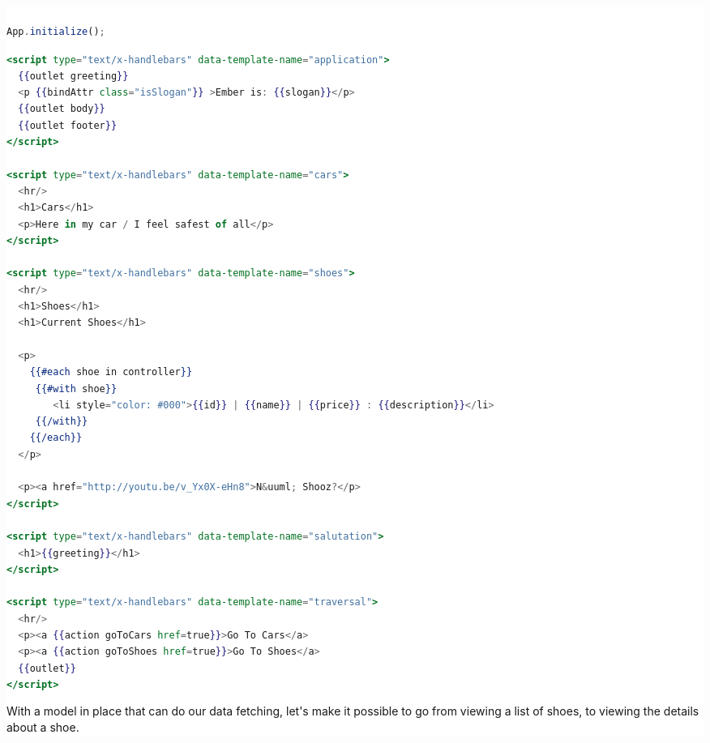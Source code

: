 ```javascript

App.initialize();
```



```handlebars
<script type="text/x-handlebars" data-template-name="application">
  {{outlet greeting}}
  <p {{bindAttr class="isSlogan"}} >Ember is: {{slogan}}</p>
  {{outlet body}}
  {{outlet footer}}
</script>

<script type="text/x-handlebars" data-template-name="cars">
  <hr/>
  <h1>Cars</h1>
  <p>Here in my car / I feel safest of all</p>
</script>

<script type="text/x-handlebars" data-template-name="shoes">
  <hr/>
  <h1>Shoes</h1>
  <h1>Current Shoes</h1>

  <p>
    {{#each shoe in controller}}
     {{#with shoe}}
        <li style="color: #000">{{id}} | {{name}} | {{price}} : {{description}}</li>
     {{/with}}
    {{/each}}
  </p>
  
  <p><a href="http://youtu.be/v_Yx0X-eHn8">N&uuml; Shooz?</p>
</script>

<script type="text/x-handlebars" data-template-name="salutation">
  <h1>{{greeting}}</h1>
</script>

<script type="text/x-handlebars" data-template-name="traversal">
  <hr/>
  <p><a {{action goToCars href=true}}>Go To Cars</a>
  <p><a {{action goToShoes href=true}}>Go To Shoes</a>
  {{outlet}}
</script>
```




With a model in place that can do our data fetching, let's make it possible
to go from viewing a list of shoes, to viewing the details about a shoe.
